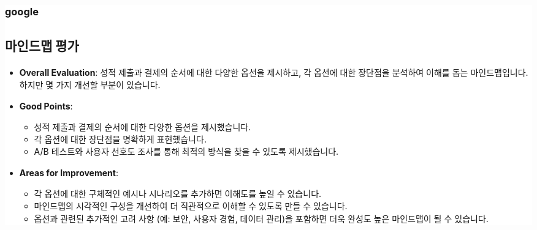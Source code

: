 ### google
## 마인드맵 평가

- **Overall Evaluation**:  성적 제출과 결제의 순서에 대한 다양한 옵션을 제시하고, 각 옵션에 대한 장단점을 분석하여 이해를 돕는 마인드맵입니다. 하지만 몇 가지 개선할 부분이 있습니다.

- **Good Points**:
    - 성적 제출과 결제의 순서에 대한 다양한 옵션을 제시했습니다.
    - 각 옵션에 대한 장단점을 명확하게 표현했습니다.
    - A/B 테스트와 사용자 선호도 조사를 통해 최적의 방식을 찾을 수 있도록 제시했습니다.

- **Areas for Improvement**:
    - 각 옵션에 대한 구체적인 예시나 시나리오를 추가하면 이해도를 높일 수 있습니다.
    - 마인드맵의 시각적인 구성을 개선하여 더 직관적으로 이해할 수 있도록 만들 수 있습니다.
    - 옵션과 관련된 추가적인 고려 사항 (예: 보안, 사용자 경험, 데이터 관리)을 포함하면 더욱 완성도 높은 마인드맵이 될 수 있습니다.

